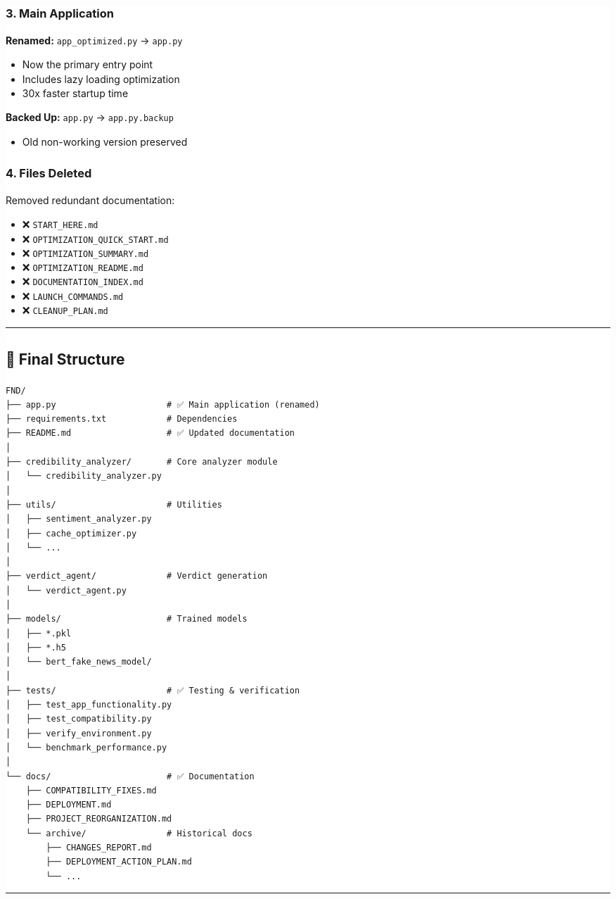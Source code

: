 ### 3. **Main Application**

**Renamed:** `app_optimized.py` → `app.py`
- Now the primary entry point
- Includes lazy loading optimization
- 30x faster startup time

**Backed Up:** `app.py` → `app.py.backup`
- Old non-working version preserved

### 4. **Files Deleted**

Removed redundant documentation:
- ❌ `START_HERE.md`
- ❌ `OPTIMIZATION_QUICK_START.md`
- ❌ `OPTIMIZATION_SUMMARY.md`
- ❌ `OPTIMIZATION_README.md`
- ❌ `DOCUMENTATION_INDEX.md`
- ❌ `LAUNCH_COMMANDS.md`
- ❌ `CLEANUP_PLAN.md`

---

## 📁 Final Structure

```
FND/
├── app.py                      # ✅ Main application (renamed)
├── requirements.txt            # Dependencies
├── README.md                   # ✅ Updated documentation
│
├── credibility_analyzer/       # Core analyzer module
│   └── credibility_analyzer.py
│
├── utils/                      # Utilities
│   ├── sentiment_analyzer.py
│   ├── cache_optimizer.py
│   └── ...
│
├── verdict_agent/              # Verdict generation
│   └── verdict_agent.py
│
├── models/                     # Trained models
│   ├── *.pkl
│   ├── *.h5
│   └── bert_fake_news_model/
│
├── tests/                      # ✅ Testing & verification
│   ├── test_app_functionality.py
│   ├── test_compatibility.py
│   ├── verify_environment.py
│   └── benchmark_performance.py
│
└── docs/                       # ✅ Documentation
    ├── COMPATIBILITY_FIXES.md
    ├── DEPLOYMENT.md
    ├── PROJECT_REORGANIZATION.md
    └── archive/                # Historical docs
        ├── CHANGES_REPORT.md
        ├── DEPLOYMENT_ACTION_PLAN.md
        └── ...
```

---